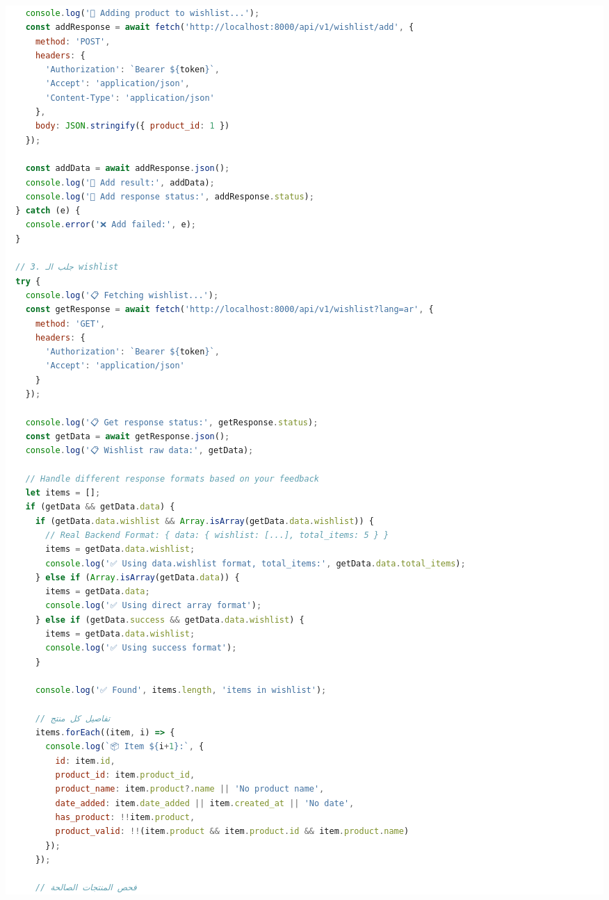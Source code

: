 ```javascript
    console.log('📝 Adding product to wishlist...');
    const addResponse = await fetch('http://localhost:8000/api/v1/wishlist/add', {
      method: 'POST',
      headers: {
        'Authorization': `Bearer ${token}`,
        'Accept': 'application/json',
        'Content-Type': 'application/json'
      },
      body: JSON.stringify({ product_id: 1 })
    });
    
    const addData = await addResponse.json();
    console.log('📝 Add result:', addData);
    console.log('📝 Add response status:', addResponse.status);
  } catch (e) {
    console.error('❌ Add failed:', e);
  }

  // 3. جلب الـ wishlist
  try {
    console.log('📋 Fetching wishlist...');
    const getResponse = await fetch('http://localhost:8000/api/v1/wishlist?lang=ar', {
      method: 'GET',
      headers: {
        'Authorization': `Bearer ${token}`,
        'Accept': 'application/json'
      }
    });
    
    console.log('📋 Get response status:', getResponse.status);
    const getData = await getResponse.json();
    console.log('📋 Wishlist raw data:', getData);
    
    // Handle different response formats based on your feedback
    let items = [];
    if (getData && getData.data) {
      if (getData.data.wishlist && Array.isArray(getData.data.wishlist)) {
        // Real Backend Format: { data: { wishlist: [...], total_items: 5 } }
        items = getData.data.wishlist;
        console.log('✅ Using data.wishlist format, total_items:', getData.data.total_items);
      } else if (Array.isArray(getData.data)) {
        items = getData.data;
        console.log('✅ Using direct array format');
      } else if (getData.success && getData.data.wishlist) {
        items = getData.data.wishlist;
        console.log('✅ Using success format');
      }
      
      console.log('✅ Found', items.length, 'items in wishlist');
      
      // تفاصيل كل منتج
      items.forEach((item, i) => {
        console.log(`📦 Item ${i+1}:`, {
          id: item.id,
          product_id: item.product_id,
          product_name: item.product?.name || 'No product name',
          date_added: item.date_added || item.created_at || 'No date',
          has_product: !!item.product,
          product_valid: !!(item.product && item.product.id && item.product.name)
        });
      });
      
      // فحص المنتجات الصالحة
```